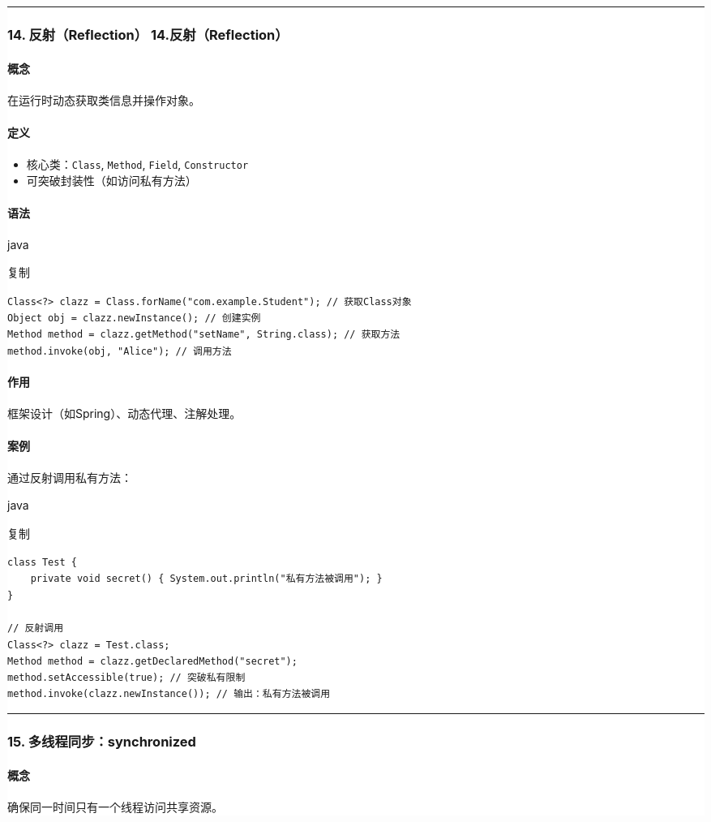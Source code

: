 ------

### **14. 反射（Reflection） 14.反射（Reflection）**

#### **概念**

在运行时动态获取类信息并操作对象。

#### **定义**

- 核心类：`Class`, `Method`, `Field`, `Constructor`
- 可突破封装性（如访问私有方法）

#### **语法**

java

复制

```
Class<?> clazz = Class.forName("com.example.Student"); // 获取Class对象
Object obj = clazz.newInstance(); // 创建实例
Method method = clazz.getMethod("setName", String.class); // 获取方法
method.invoke(obj, "Alice"); // 调用方法
```

#### **作用**

框架设计（如Spring）、动态代理、注解处理。

#### **案例**

通过反射调用私有方法：

java

复制

```
class Test {
    private void secret() { System.out.println("私有方法被调用"); }
}

// 反射调用
Class<?> clazz = Test.class;
Method method = clazz.getDeclaredMethod("secret");
method.setAccessible(true); // 突破私有限制
method.invoke(clazz.newInstance()); // 输出：私有方法被调用
```

------

### **15. 多线程同步：synchronized**

#### **概念**

确保同一时间只有一个线程访问共享资源。
